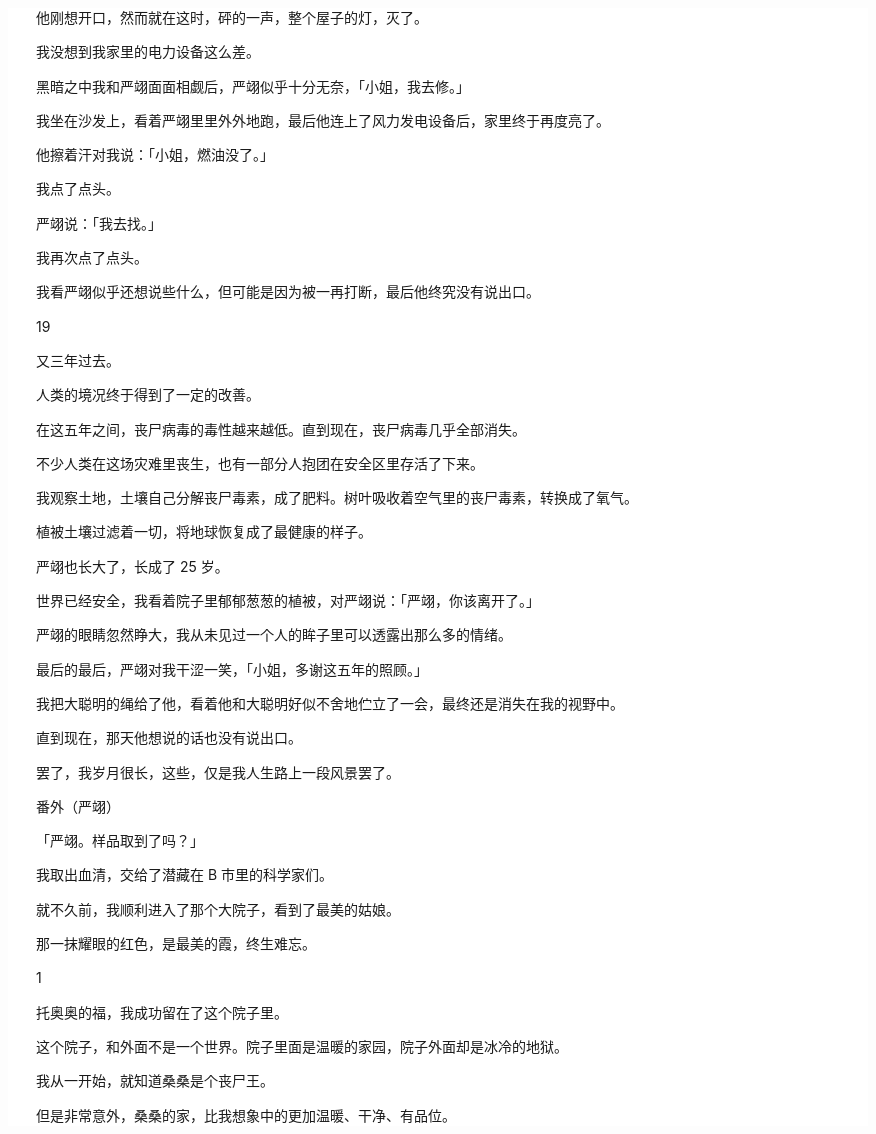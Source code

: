 &emsp;&emsp;他刚想开口，然而就在这时，砰的一声，整个屋子的灯，灭了。  
  
&emsp;&emsp;我没想到我家里的电力设备这么差。  
  
&emsp;&emsp;黑暗之中我和严翊面面相觑后，严翊似乎十分无奈，「小姐，我去修。」  
  
&emsp;&emsp;我坐在沙发上，看着严翊里里外外地跑，最后他连上了风力发电设备后，家里终于再度亮了。  
  
&emsp;&emsp;他擦着汗对我说：「小姐，燃油没了。」  
  
&emsp;&emsp;我点了点头。  
  
&emsp;&emsp;严翊说：「我去找。」  
  
&emsp;&emsp;我再次点了点头。  
  
&emsp;&emsp;我看严翊似乎还想说些什么，但可能是因为被一再打断，最后他终究没有说出口。  
  
&emsp;&emsp;19  
  
&emsp;&emsp;又三年过去。  
  
&emsp;&emsp;人类的境况终于得到了一定的改善。  
  
&emsp;&emsp;在这五年之间，丧尸病毒的毒性越来越低。直到现在，丧尸病毒几乎全部消失。  
  
&emsp;&emsp;不少人类在这场灾难里丧生，也有一部分人抱团在安全区里存活了下来。  
  
&emsp;&emsp;我观察土地，土壤自己分解丧尸毒素，成了肥料。树叶吸收着空气里的丧尸毒素，转换成了氧气。  
  
&emsp;&emsp;植被土壤过滤着一切，将地球恢复成了最健康的样子。  
  
&emsp;&emsp;严翊也长大了，长成了 25 岁。  
  
&emsp;&emsp;世界已经安全，我看着院子里郁郁葱葱的植被，对严翊说：「严翊，你该离开了。」  
  
&emsp;&emsp;严翊的眼睛忽然睁大，我从未见过一个人的眸子里可以透露出那么多的情绪。  
  
&emsp;&emsp;最后的最后，严翊对我干涩一笑，「小姐，多谢这五年的照顾。」  
  
&emsp;&emsp;我把大聪明的绳给了他，看着他和大聪明好似不舍地伫立了一会，最终还是消失在我的视野中。  
  
&emsp;&emsp;直到现在，那天他想说的话也没有说出口。  
  
&emsp;&emsp;罢了，我岁月很长，这些，仅是我人生路上一段风景罢了。  
  
&emsp;&emsp;番外（严翊）  
  
&emsp;&emsp;「严翊。样品取到了吗？」  
  
&emsp;&emsp;我取出血清，交给了潜藏在 B 市里的科学家们。  
  
&emsp;&emsp;就不久前，我顺利进入了那个大院子，看到了最美的姑娘。  
  
&emsp;&emsp;那一抹耀眼的红色，是最美的霞，终生难忘。  
  
&emsp;&emsp;1  
  
&emsp;&emsp;托奥奥的福，我成功留在了这个院子里。  
  
&emsp;&emsp;这个院子，和外面不是一个世界。院子里面是温暖的家园，院子外面却是冰冷的地狱。  
  
&emsp;&emsp;我从一开始，就知道桑桑是个丧尸王。  
  
&emsp;&emsp;但是非常意外，桑桑的家，比我想象中的更加温暖、干净、有品位。  
  